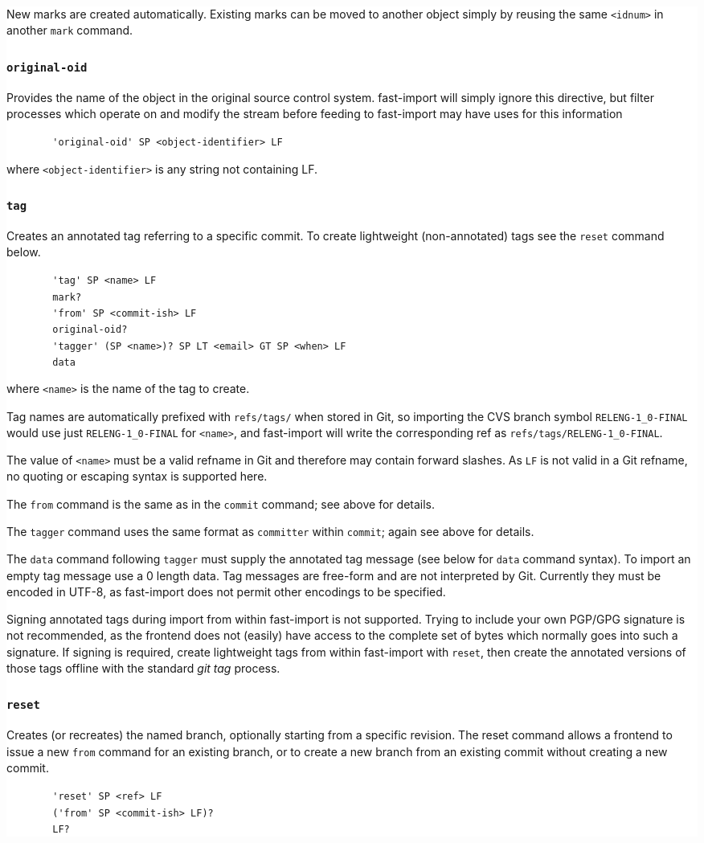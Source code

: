 New marks are created automatically. Existing marks can be moved to another object simply by reusing the same `<idnum>` in another `mark` command.

### `original-oid`

Provides the name of the object in the original source control system. fast-import will simply ignore this directive, but filter processes which operate on and modify the stream before feeding to fast-import may have uses for this information

            'original-oid' SP <object-identifier> LF

where `<object-identifier>` is any string not containing LF.

### `tag`

Creates an annotated tag referring to a specific commit. To create lightweight (non-annotated) tags see the `reset` command below.

            'tag' SP <name> LF
            mark?
            'from' SP <commit-ish> LF
            original-oid?
            'tagger' (SP <name>)? SP LT <email> GT SP <when> LF
            data

where `<name>` is the name of the tag to create.

Tag names are automatically prefixed with `refs/tags/` when stored in Git, so importing the CVS branch symbol `RELENG-1_0-FINAL` would use just `RELENG-1_0-FINAL` for `<name>`, and fast-import will write the corresponding ref as `refs/tags/RELENG-1_0-FINAL`.

The value of `<name>` must be a valid refname in Git and therefore may contain forward slashes. As `LF` is not valid in a Git refname, no quoting or escaping syntax is supported here.

The `from` command is the same as in the `commit` command; see above for details.

The `tagger` command uses the same format as `committer` within `commit`; again see above for details.

The `data` command following `tagger` must supply the annotated tag message (see below for `data` command syntax). To import an empty tag message use a 0 length data. Tag messages are free-form and are not interpreted by Git. Currently they must be encoded in UTF-8, as fast-import does not permit other encodings to be specified.

Signing annotated tags during import from within fast-import is not supported. Trying to include your own PGP/GPG signature is not recommended, as the frontend does not (easily) have access to the complete set of bytes which normally goes into such a signature. If signing is required, create lightweight tags from within fast-import with `reset`, then create the annotated versions of those tags offline with the standard *git tag* process.

### `reset`

Creates (or recreates) the named branch, optionally starting from a specific revision. The reset command allows a frontend to issue a new `from` command for an existing branch, or to create a new branch from an existing commit without creating a new commit.

            'reset' SP <ref> LF
            ('from' SP <commit-ish> LF)?
            LF?
